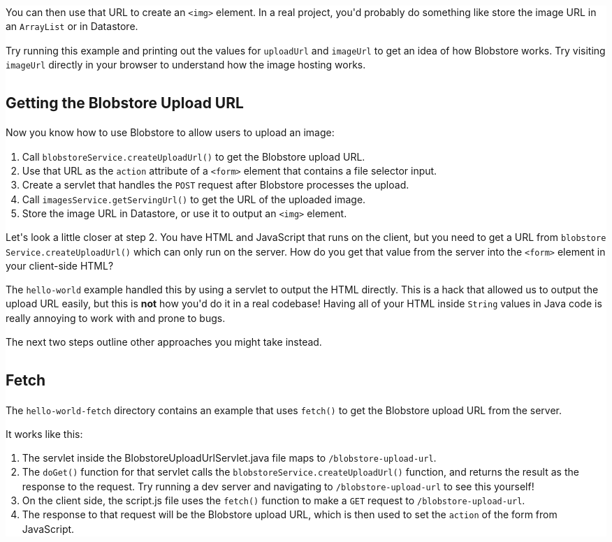 You can then use that URL to create an `<img>` element. In a real project, you'd
probably do something like store the image URL in an `ArrayList` or in
Datastore.

Try running this example and printing out the values for `uploadUrl` and
`imageUrl` to get an idea of how Blobstore works. Try visiting `imageUrl`
directly in your browser to understand how the image hosting works.

## Getting the Blobstore Upload URL

Now you know how to use Blobstore to allow users to upload an image:

1.  Call `blobstoreService.createUploadUrl()` to get the Blobstore upload URL.
2.  Use that URL as the `action` attribute of a `<form>` element that contains a
    file selector input.
3.  Create a servlet that handles the `POST` request after Blobstore processes
    the upload.
4.  Call `imagesService.getServingUrl()` to get the URL of the uploaded image.
5.  Store the image URL in Datastore, or use it to output an `<img>` element.

Let's look a little closer at step 2. You have HTML and JavaScript that runs on
the client, but you need to get a URL from `blobstoreService.createUploadUrl()`
which can only run on the server. How do you get that value from the server into
the `<form>` element in your client-side HTML?

The `hello-world` example handled this by using a servlet to output the HTML
directly. This is a hack that allowed us to output the upload URL easily, but
this is **not** how you'd do it in a real codebase! Having all of your HTML
inside `String` values in Java code is really annoying to work with and prone to
bugs.

The next two steps outline other approaches you might take instead.

## Fetch

The `hello-world-fetch` directory contains an example that uses `fetch()` to get
the Blobstore upload URL from the server.

It works like this:

1.  The servlet inside the
    <walkthrough-editor-open-file
        filePath="step/walkthroughs/week-3-libraries/blobstore/examples/hello-world-fetch/src/main/java/com/google/sps/servlets/BlobstoreUploadUrlServlet.java">
      BlobstoreUploadUrlServlet.java
    </walkthrough-editor-open-file>
    file maps to `/blobstore-upload-url`.
2.  The `doGet()` function for that servlet calls the
    `blobstoreService.createUploadUrl()` function, and returns the result as the
    response to the request. Try running a dev server and navigating to
    `/blobstore-upload-url` to see this yourself!
3.  On the client side, the
    <walkthrough-editor-open-file
        filePath="step/walkthroughs/week-3-libraries/blobstore/examples/hello-world-fetch/src/main/webapp/script.js">
      script.js
    </walkthrough-editor-open-file>
    file uses the `fetch()` function to make a `GET` request to
    `/blobstore-upload-url`.
4.  The response to that request will be the Blobstore upload URL, which is then
    used to set the `action` of the form from JavaScript.
